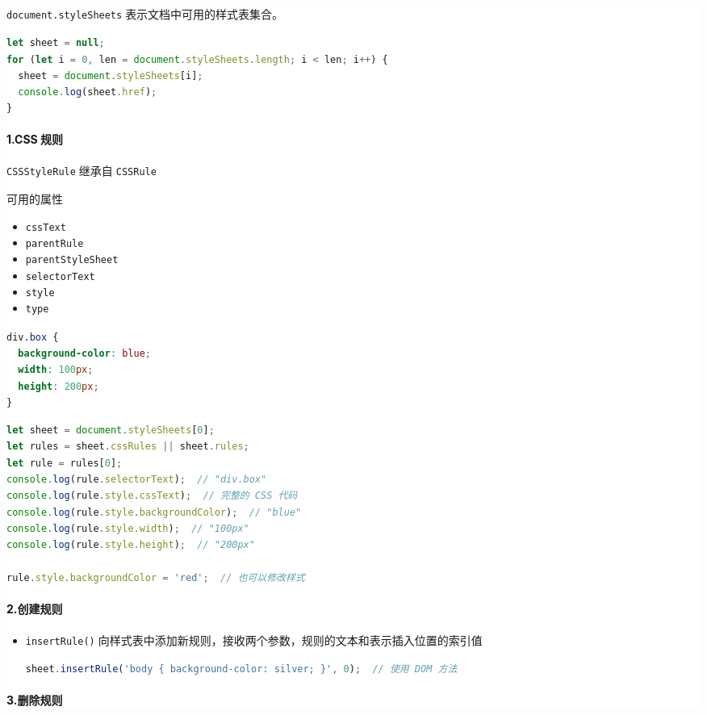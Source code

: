 `document.styleSheets` 表示文档中可用的样式表集合。

```js
let sheet = null;
for (let i = 0, len = document.styleSheets.length; i < len; i++) {
  sheet = document.styleSheets[i];
  console.log(sheet.href);
}
```



#### 1.CSS 规则

`CSSStyleRule` 继承自 `CSSRule`

可用的属性

- `cssText`
- `parentRule`
- `parentStyleSheet`
- `selectorText`
- `style`
- `type`

```css
div.box {
  background-color: blue;
  width: 100px;
  height: 200px;
}
```



```js
let sheet = document.styleSheets[0];
let rules = sheet.cssRules || sheet.rules;
let rule = rules[0];
console.log(rule.selectorText);  // "div.box"
console.log(rule.style.cssText);  // 完整的 CSS 代码
console.log(rule.style.backgroundColor);  // "blue"
console.log(rule.style.width);  // "100px"
console.log(rule.style.height);  // "200px"

rule.style.backgroundColor = 'red';  // 也可以修改样式
```



#### 2.创建规则

- `insertRule()` 向样式表中添加新规则，接收两个参数，规则的文本和表示插入位置的索引值

  ```js
  sheet.insertRule('body { background-color: silver; }', 0);  // 使用 DOM 方法
  ```

#### 3.删除规则
